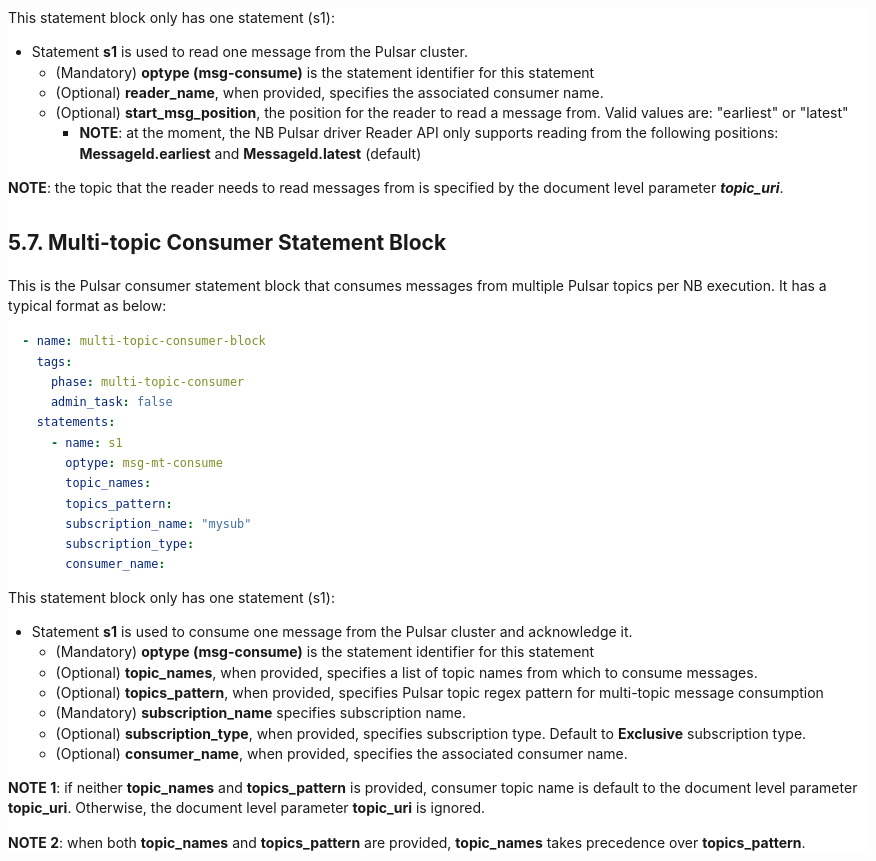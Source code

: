 This statement block only has one statement (s1):

* Statement **s1** is used to read one message from the Pulsar cluster.
    * (Mandatory) **optype (msg-consume)** is the statement identifier for
      this statement
    * (Optional)  **reader_name**, when provided, specifies the associated
      consumer name.
    * (Optional) **start_msg_position**, the position for the reader to read a message from. Valid values are: "earliest" or "latest"
        * **NOTE**: at the moment, the NB Pulsar driver Reader API only supports reading from the following positions: **MessageId.earliest** and **MessageId.latest** (default)

**NOTE**: the topic that the reader needs to read messages from is specified by the document level parameter ***topic_uri***.

## 5.7. Multi-topic Consumer Statement Block

This is the Pulsar consumer statement block that consumes messages from multiple Pulsar topics per NB execution. It has a typical format as below:

```yaml
  - name: multi-topic-consumer-block
    tags:
      phase: multi-topic-consumer
      admin_task: false
    statements:
      - name: s1
        optype: msg-mt-consume
        topic_names:
        topics_pattern:
        subscription_name: "mysub"
        subscription_type:
        consumer_name:
```

This statement block only has one statement (s1):

* Statement **s1** is used to consume one message from the Pulsar cluster and acknowledge it.
    * (Mandatory) **optype (msg-consume)** is the statement identifier for this statement
    * (Optional)  **topic_names**, when provided, specifies a list of topic names from which to consume messages.
    * (Optional)  **topics_pattern**, when provided, specifies Pulsar topic regex pattern for multi-topic message consumption
    * (Mandatory) **subscription_name** specifies subscription name.
    * (Optional)  **subscription_type**, when provided, specifies subscription type. Default to **Exclusive** subscription type.
    * (Optional)  **consumer_name**, when provided, specifies the associated consumer name.

**NOTE 1**: if neither **topic_names** and **topics_pattern** is provided, consumer topic name is default to the document level parameter **topic_uri**. Otherwise, the document level parameter  **topic_uri** is ignored.

**NOTE 2**: when both **topic_names** and **topics_pattern** are provided, **topic_names** takes precedence over **topics_pattern**.
